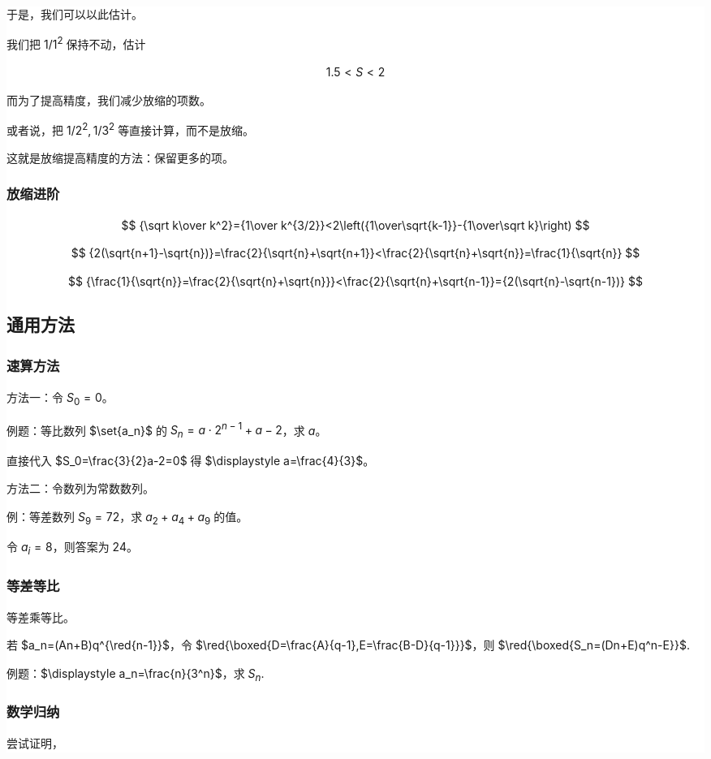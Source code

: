 于是，我们可以以此估计。

我们把 $1/1^2$ 保持不动，估计

$$
1.5<S<2
$$

而为了提高精度，我们减少放缩的项数。

或者说，把 $1/2^2,1/3^2$ 等直接计算，而不是放缩。

这就是放缩提高精度的方法：保留更多的项。

### 放缩进阶

$$
{\sqrt k\over k^2}={1\over k^{3/2}}<2\left({1\over\sqrt{k-1}}-{1\over\sqrt k}\right)
$$

$$
{2(\sqrt{n+1}-\sqrt{n})}=\frac{2}{\sqrt{n}+\sqrt{n+1}}<\frac{2}{\sqrt{n}+\sqrt{n}}=\frac{1}{\sqrt{n}}
$$

$$
{\frac{1}{\sqrt{n}}=\frac{2}{\sqrt{n}+\sqrt{n}}}<\frac{2}{\sqrt{n}+\sqrt{n-1}}={2(\sqrt{n}-\sqrt{n-1})}
$$

## 通用方法

### 速算方法

方法一：令 $S_0=0$。

例题：等比数列 $\set{a_n}$ 的 $S_n=a\cdot 2^{n-1}+a-2$，求 $a$。

直接代入 $S_0=\frac{3}{2}a-2=0$ 得 $\displaystyle a=\frac{4}{3}$。

方法二：令数列为常数数列。

例：等差数列 $S_9=72$，求 $a_2+a_4+a_9$ 的值。

令 $a_i=8$，则答案为 $24$。

### 等差等比

等差乘等比。

若 $a_n=(An+B)q^{\red{n-1}}$，令 $\red{\boxed{D=\frac{A}{q-1},E=\frac{B-D}{q-1}}}$，则 $\red{\boxed{S_n=(Dn+E)q^n-E}}$.

例题：$\displaystyle a_n=\frac{n}{3^n}$，求 $S_n$.

### 数学归纳

尝试证明，
